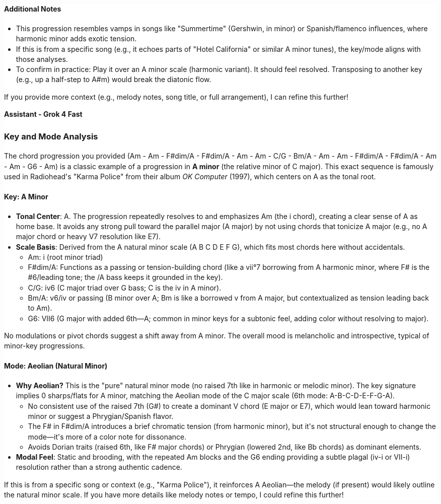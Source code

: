 #### Additional Notes
- This progression resembles vamps in songs like "Summertime" (Gershwin, in minor) or Spanish/flamenco influences, where harmonic minor adds exotic tension.
- If this is from a specific song (e.g., it echoes parts of "Hotel California" or similar A minor tunes), the key/mode aligns with those analyses.
- To confirm in practice: Play it over an A minor scale (harmonic variant). It should feel resolved. Transposing to another key (e.g., up a half-step to A#m) would break the diatonic flow.

If you provide more context (e.g., melody notes, song title, or full arrangement), I can refine this further!

**Assistant - Grok 4 Fast**

### Key and Mode Analysis

The chord progression you provided (Am - Am - F#dim/A - F#dim/A - Am - Am - C/G - Bm/A - Am - Am - F#dim/A - F#dim/A - Am - Am - G6 - Am) is a classic example of a progression in **A minor** (the relative minor of C major). This exact sequence is famously used in Radiohead's "Karma Police" from their album *OK Computer* (1997), which centers on A as the tonal root.

#### Key: A Minor
- **Tonal Center**: A. The progression repeatedly resolves to and emphasizes Am (the i chord), creating a clear sense of A as home base. It avoids any strong pull toward the parallel major (A major) by not using chords that tonicize A major (e.g., no A major chord or heavy V7 resolution like E7).
- **Scale Basis**: Derived from the A natural minor scale (A B C D E F G), which fits most chords here without accidentals.
  - Am: i (root minor triad)
  - F#dim/A: Functions as a passing or tension-building chord (like a vii°7 borrowing from A harmonic minor, where F# is the #6/leading tone; the /A bass keeps it grounded in the key).
  - C/G: iv6 (C major triad over G bass; C is the iv in A minor).
  - Bm/A: v6/iv or passing (B minor over A; Bm is like a borrowed v from A major, but contextualized as tension leading back to Am).
  - G6: VII6 (G major with added 6th—A; common in minor keys for a subtonic feel, adding color without resolving to major).

No modulations or pivot chords suggest a shift away from A minor. The overall mood is melancholic and introspective, typical of minor-key progressions.

#### Mode: Aeolian (Natural Minor)
- **Why Aeolian?** This is the "pure" natural minor mode (no raised 7th like in harmonic or melodic minor). The key signature implies 0 sharps/flats for A minor, matching the Aeolian mode of the C major scale (6th mode: A-B-C-D-E-F-G-A).
  - No consistent use of the raised 7th (G#) to create a dominant V chord (E major or E7), which would lean toward harmonic minor or suggest a Phrygian/Spanish flavor.
  - The F# in F#dim/A introduces a brief chromatic tension (from harmonic minor), but it's not structural enough to change the mode—it's more of a color note for dissonance.
  - Avoids Dorian traits (raised 6th, like F# major chords) or Phrygian (lowered 2nd, like Bb chords) as dominant elements.
- **Modal Feel**: Static and brooding, with the repeated Am blocks and the G6 ending providing a subtle plagal (iv-i or VII-i) resolution rather than a strong authentic cadence.

If this is from a specific song or context (e.g., "Karma Police"), it reinforces A Aeolian—the melody (if present) would likely outline the natural minor scale. If you have more details like melody notes or tempo, I could refine this further!
